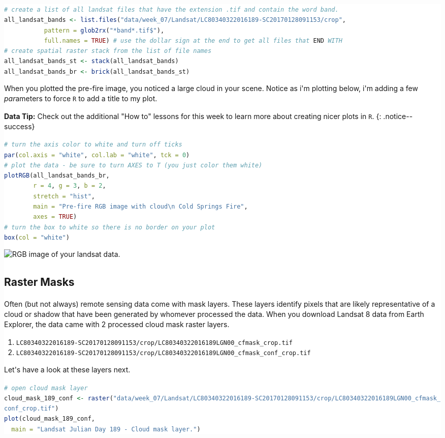 
```r
# create a list of all landsat files that have the extension .tif and contain the word band.
all_landsat_bands <- list.files("data/week_07/Landsat/LC80340322016189-SC20170128091153/crop",
           pattern = glob2rx("*band*.tif$"),
           full.names = TRUE) # use the dollar sign at the end to get all files that END WITH
# create spatial raster stack from the list of file names
all_landsat_bands_st <- stack(all_landsat_bands)
all_landsat_bands_br <- brick(all_landsat_bands_st)
```

When you plotted the pre-fire image, you noticed a large cloud in your scene.
Notice as i'm plotting below, i'm adding a few *par*ameters to force `R` to add a
title to my plot.

<i class="fa fa-star" aria-hidden="true"></i> **Data Tip:** Check out the additional "How to" lessons for this week to learn more about
creating nicer plots in `R`.
{: .notice--success}


```r
# turn the axis color to white and turn off ticks
par(col.axis = "white", col.lab = "white", tck = 0)
# plot the data - be sure to turn AXES to T (you just color them white)
plotRGB(all_landsat_bands_br,
        r = 4, g = 3, b = 2,
        stretch = "hist",
        main = "Pre-fire RGB image with cloud\n Cold Springs Fire",
        axes = TRUE)
# turn the box to white so there is no border on your plot
box(col = "white")
```

<img src="{{ site.url }}/images/rfigs/courses/earth-analytics/08-multispectral-remote-sensing-fire/in-class/2017-03-01-fire01-clouds-and-cloud-masks-in-R/plotRGB-landsat-1.png" title="RGB image of your landsat data." alt="RGB image of your landsat data." width="90%" />

## Raster Masks

Often (but not always) remote sensing data come with mask layers. These layers
identify pixels that are likely representative of a cloud or shadow that have been
generated by whomever processed the data. When you download Landsat 8 data from
Earth Explorer, the data came with 2 processed cloud mask raster layers.

1. `LC80340322016189-SC20170128091153/crop/LC80340322016189LGN00_cfmask_crop.tif`
2. `LC80340322016189-SC20170128091153/crop/LC80340322016189LGN00_cfmask_conf_crop.tif`

Let's have a look at these layers next.


```r
# open cloud mask layer
cloud_mask_189_conf <- raster("data/week_07/Landsat/LC80340322016189-SC20170128091153/crop/LC80340322016189LGN00_cfmask_conf_crop.tif")
plot(cloud_mask_189_conf,
  main = "Landsat Julian Day 189 - Cloud mask layer.")
```
